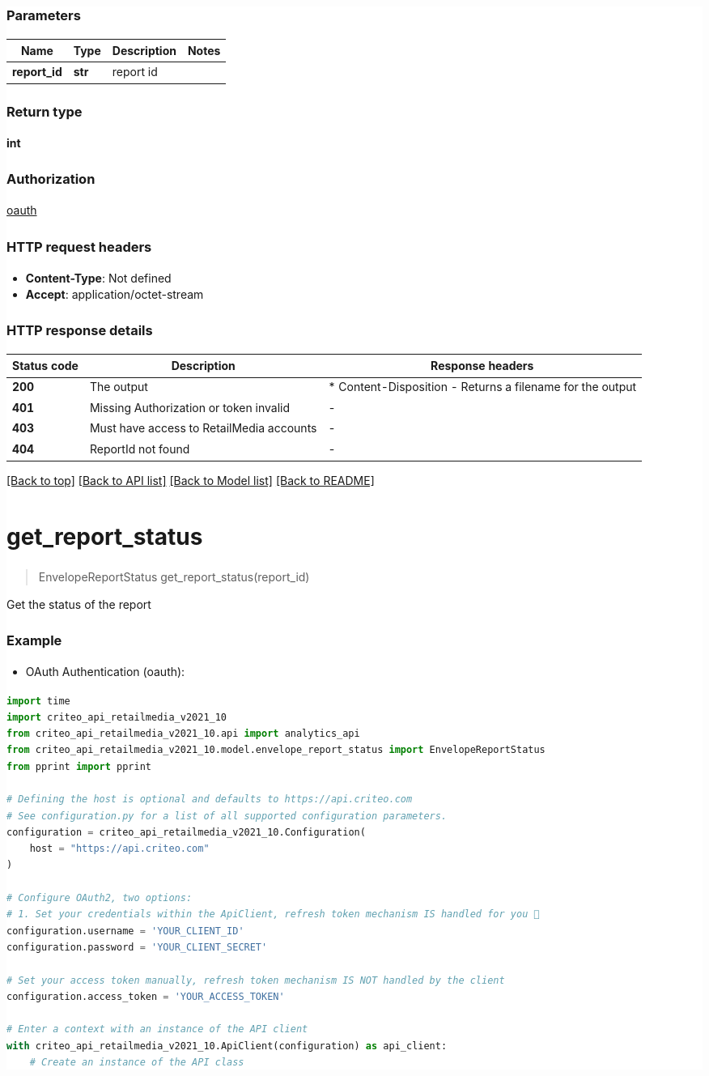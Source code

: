 
### Parameters

Name | Type | Description  | Notes
------------- | ------------- | ------------- | -------------
 **report_id** | **str**| report id |

### Return type

**int**

### Authorization

[oauth](../README.md#oauth)

### HTTP request headers

 - **Content-Type**: Not defined
 - **Accept**: application/octet-stream


### HTTP response details
| Status code | Description | Response headers |
|-------------|-------------|------------------|
**200** | The output |  * Content-Disposition - Returns a filename for the output <br>  |
**401** | Missing Authorization or token invalid |  -  |
**403** | Must have access to RetailMedia accounts |  -  |
**404** | ReportId not found |  -  |

[[Back to top]](#) [[Back to API list]](../README.md#documentation-for-api-endpoints) [[Back to Model list]](../README.md#documentation-for-models) [[Back to README]](../README.md)

# **get_report_status**
> EnvelopeReportStatus get_report_status(report_id)



Get the status of the report

### Example

* OAuth Authentication (oauth):
```python
import time
import criteo_api_retailmedia_v2021_10
from criteo_api_retailmedia_v2021_10.api import analytics_api
from criteo_api_retailmedia_v2021_10.model.envelope_report_status import EnvelopeReportStatus
from pprint import pprint

# Defining the host is optional and defaults to https://api.criteo.com
# See configuration.py for a list of all supported configuration parameters.
configuration = criteo_api_retailmedia_v2021_10.Configuration(
    host = "https://api.criteo.com"
)

# Configure OAuth2, two options:
# 1. Set your credentials within the ApiClient, refresh token mechanism IS handled for you 💚
configuration.username = 'YOUR_CLIENT_ID'
configuration.password = 'YOUR_CLIENT_SECRET'

# Set your access token manually, refresh token mechanism IS NOT handled by the client
configuration.access_token = 'YOUR_ACCESS_TOKEN'

# Enter a context with an instance of the API client
with criteo_api_retailmedia_v2021_10.ApiClient(configuration) as api_client:
    # Create an instance of the API class
```